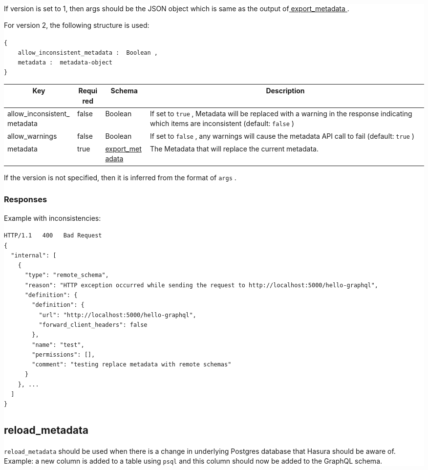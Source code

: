 If version is set to 1, then args should be the JSON object which is
same as the output of[ export_metadata ](https://hasura.io/docs/latest/api-reference/schema-metadata-api/manage-metadata/#schema-metadata-reload-metadata/#schema-metadata-export-metadata).

For version 2, the following structure is used:

```
{
    allow_inconsistent_metadata :  Boolean ,
    metadata :  metadata-object
}
```

| Key | Required | Schema | Description |
|---|---|---|---|
| allow_inconsistent_metadata | false | Boolean | If set to `true` , Metadata will be replaced with a warning in the response indicating which items are inconsistent (default: `false` ) |
| allow_warnings | false | Boolean | If set to `false` , any warnings will cause the metadata API call to fail (default: `true` ) |
| metadata | true | [ export_metadata ](https://hasura.io/docs/latest/api-reference/schema-metadata-api/manage-metadata/#schema-metadata-reload-metadata/#schema-metadata-export-metadata) | The Metadata that will replace the current metadata. |


If the version is not specified, then it is inferred from the format of `args` .

### Responses​

Example with inconsistencies:

```
HTTP/1.1   400   Bad Request
{
  "internal": [
    {
      "type": "remote_schema",
      "reason": "HTTP exception occurred while sending the request to http://localhost:5000/hello-graphql",
      "definition": {
        "definition": {
          "url": "http://localhost:5000/hello-graphql",
          "forward_client_headers": false
        },
        "name": "test",
        "permissions": [],
        "comment": "testing replace metadata with remote schemas"
      }
    }, ...
  ]
}
```

## reload_metadata​

 `reload_metadata` should be used when there is a change in underlying
Postgres database that Hasura should be aware of. Example: a new column
is added to a table using `psql` and this column should now be added to
the GraphQL schema.
